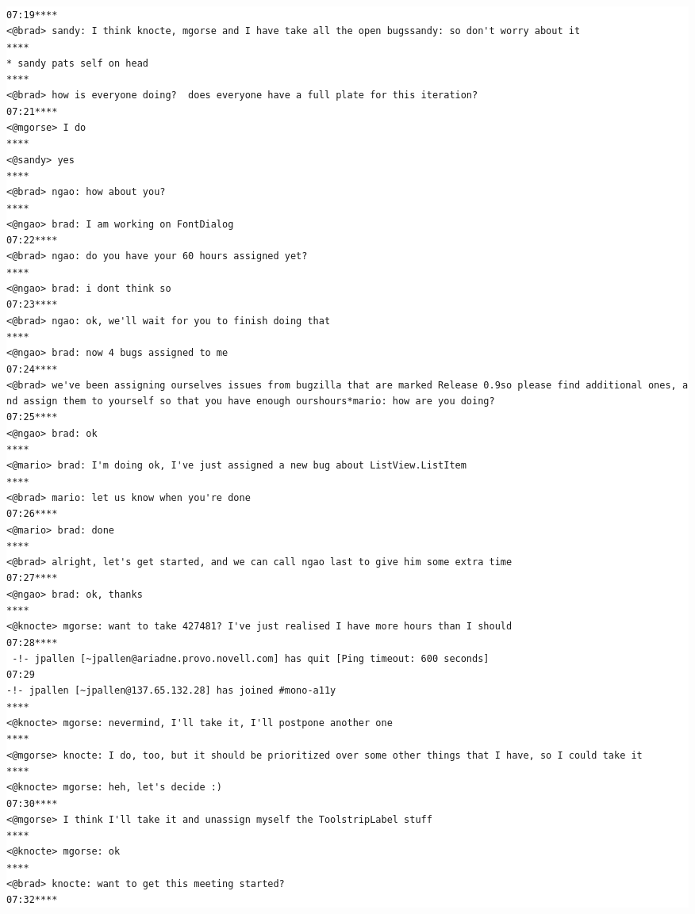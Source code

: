     07:19****
    <@brad> sandy: I think knocte, mgorse and I have take all the open bugssandy: so don't worry about it
    ****
    * sandy pats self on head
    ****
    <@brad> how is everyone doing?  does everyone have a full plate for this iteration?
    07:21****
    <@mgorse> I do
    ****
    <@sandy> yes
    ****
    <@brad> ngao: how about you?
    ****
    <@ngao> brad: I am working on FontDialog
    07:22****
    <@brad> ngao: do you have your 60 hours assigned yet?
    ****
    <@ngao> brad: i dont think so
    07:23****
    <@brad> ngao: ok, we'll wait for you to finish doing that
    ****
    <@ngao> brad: now 4 bugs assigned to me
    07:24****
    <@brad> we've been assigning ourselves issues from bugzilla that are marked Release 0.9so please find additional ones, and assign them to yourself so that you have enough ourshours*mario: how are you doing?
    07:25****
    <@ngao> brad: ok
    ****
    <@mario> brad: I'm doing ok, I've just assigned a new bug about ListView.ListItem
    ****
    <@brad> mario: let us know when you're done
    07:26****
    <@mario> brad: done
    ****
    <@brad> alright, let's get started, and we can call ngao last to give him some extra time
    07:27****
    <@ngao> brad: ok, thanks
    ****
    <@knocte> mgorse: want to take 427481? I've just realised I have more hours than I should
    07:28****
     -!- jpallen [~jpallen@ariadne.provo.novell.com] has quit [Ping timeout: 600 seconds]
    07:29
    -!- jpallen [~jpallen@137.65.132.28] has joined #mono-a11y
    ****
    <@knocte> mgorse: nevermind, I'll take it, I'll postpone another one
    ****
    <@mgorse> knocte: I do, too, but it should be prioritized over some other things that I have, so I could take it
    ****
    <@knocte> mgorse: heh, let's decide :)
    07:30****
    <@mgorse> I think I'll take it and unassign myself the ToolstripLabel stuff
    ****
    <@knocte> mgorse: ok
    ****
    <@brad> knocte: want to get this meeting started?
    07:32****
